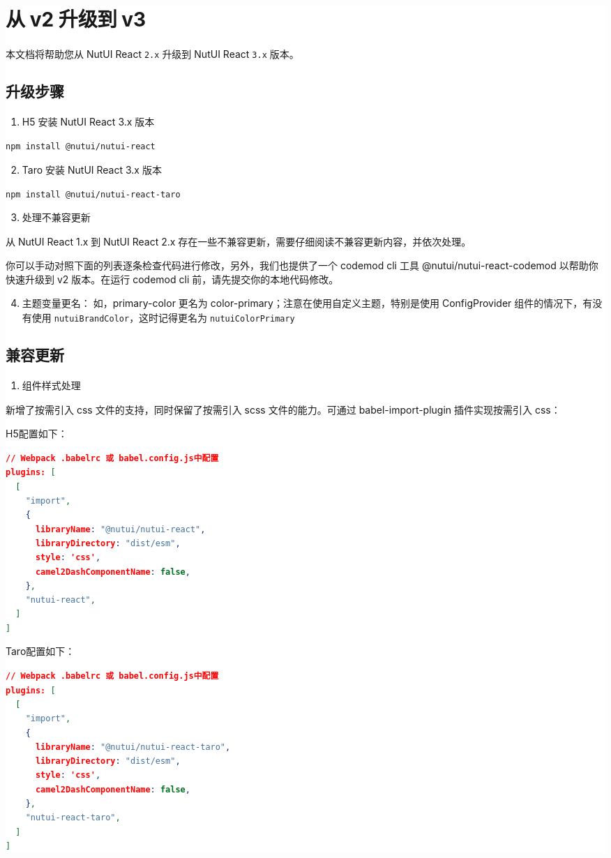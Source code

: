 # 从 v2 升级到 v3

本文档将帮助您从 NutUI React `2.x` 升级到 NutUI React `3.x` 版本。

## 升级步骤

1. H5 安装 NutUI React 3.x 版本

```shell
npm install @nutui/nutui-react
```

2. Taro 安装 NutUI React 3.x 版本

```shell
npm install @nutui/nutui-react-taro
```

3. 处理不兼容更新

从 NutUI React 1.x 到 NutUI React 2.x 存在一些不兼容更新，需要仔细阅读不兼容更新内容，并依次处理。

你可以手动对照下面的列表逐条检查代码进行修改，另外，我们也提供了一个 codemod cli 工具 @nutui/nutui-react-codemod 以帮助你快速升级到 v2 版本。在运行 codemod cli 前，请先提交你的本地代码修改。

4. 主题变量更名：
   如，primary-color 更名为 color-primary；注意在使用自定义主题，特别是使用 ConfigProvider 组件的情况下，有没有使用 `nutuiBrandColor`，这时记得更名为 `nutuiColorPrimary`

## 兼容更新

1. 组件样式处理

新增了按需引入 css 文件的支持，同时保留了按需引入 scss 文件的能力。可通过 babel-import-plugin 插件实现按需引入 css：

H5配置如下：

```json
// Webpack .babelrc 或 babel.config.js中配置
plugins: [
  [
    "import",
    {
      libraryName: "@nutui/nutui-react",
      libraryDirectory: "dist/esm",
      style: 'css',
      camel2DashComponentName: false,
    },
    "nutui-react",
  ]
]
```

Taro配置如下：

```json
// Webpack .babelrc 或 babel.config.js中配置
plugins: [
  [
    "import",
    {
      libraryName: "@nutui/nutui-react-taro",
      libraryDirectory: "dist/esm",
      style: 'css',
      camel2DashComponentName: false,
    },
    "nutui-react-taro",
  ]
]
```